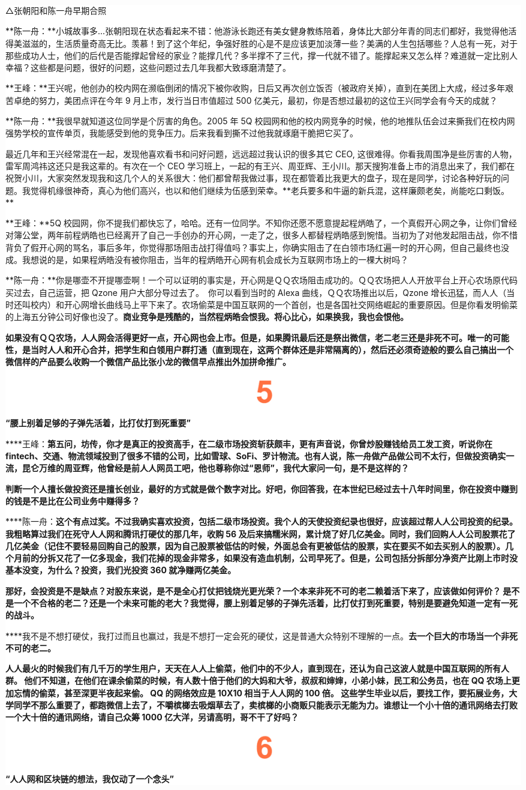 △张朝阳和陈一舟早期合照

**陈一舟：**小城故事多...张朝阳现在状态看起来不错：他游泳长跑还有美女健身教练陪着，身体比大部分年青的同志们都好，我觉得他活得美滋滋的，生活质量奇高无比。羡慕！到了这个年纪，争强好胜的心是不是应该更加淡薄一些？美满的人生包括哪些？人总有一死，对于那些成功人士，他们的后代是否能撑起曾经的家业？能撑几代？多半撑不了三代，撑一代就不错了。能撑起来又怎么样？难道就一定比别人幸福？这些都是问题，很好的问题，这些问题过去几年我都大致琢磨清楚了。

**王峰：**王兴呢，他创办的校内网在濒临倒闭的情况下被你收购，日后又再次创立饭否（被政府关掉），直到在美团上大成，经过多年艰苦卓绝的努力，美团点评在今年 9 月上市，发行当日市值超过 500 亿美元，最初，你是否想过最初的这位王兴同学会有今天的成就？

**陈一舟：**我很早就知道这位同学是个厉害的角色。2005 年 5Q 校园网和他的校内网竞争的时候，他的地推队伍会过来撕我们在校内网强势学校的宣传单页，我能感受到他的竞争压力。后来我看到撕不过他我就琢磨干脆把它买了。

最近几年和王兴经常混在一起，发现他喜欢看书和问好问题，远远超过我认识的很多其它 CEO, 这很难得。你看我周围净是些厉害的人物，雷军周鸿祎这还只是我这辈的。有次在一个 CEO 学习班上，一起的有王兴、周亚辉、王小川。那天搜狗准备上市的消息出来了，我们都在祝贺小川，大家突然发现我和这几个人的关系很大：他们都曾帮我做过事，现在都管着比我更大的盘子，现在是同学，讨论各种好玩的问题。我觉得机缘很神奇，真心为他们高兴，也以和他们继续为伍感到荣幸。**老兵要多和牛逼的新兵混，这样廉颇老矣，尚能吃口剩饭。　**

**王峰：**5Q 校园网，你不提我们都快忘了，哈哈。还有一位同学。不知你还愿不愿意提起程炳皓了，一个真假开心网之争，让你们曾经对簿公堂，两年前程炳皓也已经离开了自己一手创办的开心网，一走了之，很多人都替程炳皓感到惋惜。当初为了对他发起阻击战，你不惜背负了假开心网的骂名，事后多年，你觉得那场阻击战打得值吗？事实上，你确实阻击了在白领市场红遍一时的开心网，但自己最终也没成。我想说的是，如果程炳皓没有被你阻击，当年的程炳皓开心网有机会成长为互联网市场上的一棵大树吗？

**陈一舟：**你是哪壶不开提哪壶啊！一个可以证明的事实是，开心网是ＱＱ农场阻击成功的。ＱＱ农场把人人开放平台上开心农场原代码买过去，自己运营，把 Qzone 用户大部分导过去了。　你可以看到当时的 Alexa 曲线，ＱＱ农场推出以后，Qzone 增长迅猛，而人人（当时还叫校内）和开心网增长曲线马上平下来了。农场偷菜是中国互联网的一个首创，也是各国社交网络崛起的重要原因。但是你看发明偷菜的上海五分钟公司好像也没了。**商业竞争是残酷的，当然程炳皓会恨我。将心比心，如果换我，我也会恨他。**

**如果没有ＱＱ农场，人人网会活得更好一点，开心网也会上市。但是，如果腾讯最后还是祭出微信，老二老三还是非死不可。唯一的可能性，是当时人人和开心合并，把学生和白领用户群打通（直到现在，这两个群体还是非常隔离的），然后还必须奇迹般的要么自己搞出一个微信样的产品要么收购一个微信产品比张小龙的微信早点推出外加拼命推广。**

**![](img/b6f57c1e8e282a8f75c3c62deeb9278f.jpg)**

****“腰上别着足够的子弹先活着，比打仗打到死重要”****

****王峰：**第五问，坊传，你才是真正的投资高手，在二级市场投资斩获颇丰，更有声音说，你曾炒股赚钱给员工发工资，听说你在 fintech、交通、物流领域投到了很多不错的公司，比如雪球、SoFi、罗计物流。也有人说，陈一舟做产品做公司不太行，但做投资确实一流，昆仑万维的周亚辉，他曾经是前人人网员工吧，他也尊称你过“恩师”，我代大家问一句，是不是这样的？**

**判断一个人擅长做投资还是擅长创业，最好的方式就是做个数字对比。好吧，你回答我，在本世纪已经过去十八年时间里，你在投资中赚到的钱是不是比在公司业务中赚得多？**

****陈一舟：**这个有点过奖。不过我确实喜欢投资，包括二级市场投资。我个人的天使投资纪录也很好，应该超过帮人人公司投资的纪录。我粗略算过我们在死守人人网和腾讯打硬仗的那几年，收购 56 及后来搞糯米网，累计烧了好几亿美金。同时，我们回购人人公司股票花了几亿美金（记住不要轻易回购自己的股票，因为自己股票被低估的时候，外面总会有更被低估的股票，实在要买不如去买别人的股票）。几个月前的分拆又花了一亿多现金，我们花掉的现金非常多，如果没有造血机制，公司早死了。但是，公司包括分拆部分净资产比刚上市时没基本没变，为什么？投资，我们光投资 360 就净赚两亿美金。**

**那好，会投资是不是缺点？对股东来说，是不是全心打仗把钱烧光更光荣？一个本来非死不可的老二赖着活下来了，应该做如何评价？ 是不是一个不合格的老二？还是一个未来可能的老大？我觉得，腰上别着足够的子弹先活着，比打仗打到死重要，特别是要避免知道一定有一死的战斗。**

****我不是不想打硬仗，我打过而且也赢过，我是不想打一定会死的硬仗，这是普通大众特别不理解的一点。**去一个巨大的市场当一个非死不可的老二。**

**人人最火的时候我们有几千万的学生用户，天天在人人上偷菜，他们中的不少人，直到现在，还认为自己这波人就是中国互联网的所有人群。 他们不知道，在他们在课余偷菜的时候，有人数十倍于他们的大妈和大爷，叔叔和婶婶，小弟小妹，民工和公务员，也在 QQ 农场上更加忘情的偷菜，甚至深更半夜起来偷。 QQ 的网络效应是 10X10 相当于人人网的 100 倍。 这些学生毕业以后，要找工作，要拓展业务，大学同学不那么重要了，都跑微信上去了，不嚼槟榔去吸烟草去了，卖槟榔的小商贩只能表示无能为力。谁想让一个小十倍的通讯网络去打败一个大十倍的通讯网络，请自己众筹 1000 亿大洋，另请高明，哥不干了好吗？**

**![](img/827ec7616cb5369bed196c64b59cc803.jpg)**

****“人人网和区块链的想法，我仅动了一个念头”****
